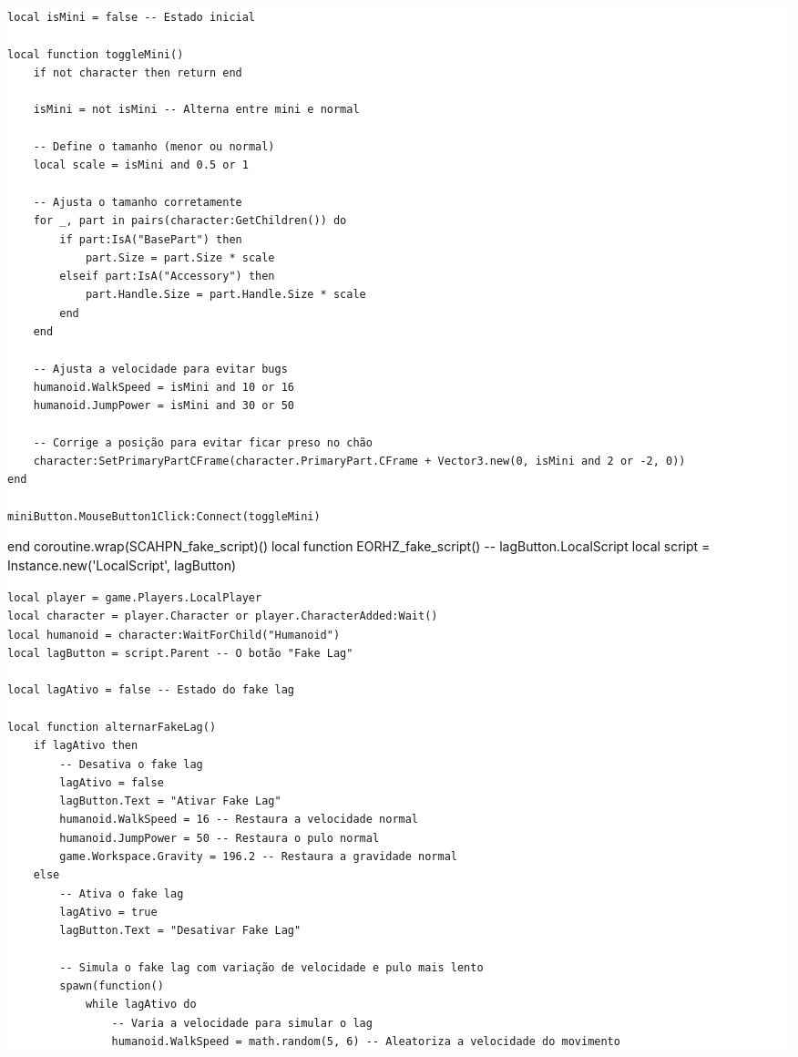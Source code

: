 	local isMini = false -- Estado inicial
	
	local function toggleMini()
		if not character then return end
	
		isMini = not isMini -- Alterna entre mini e normal
	
		-- Define o tamanho (menor ou normal)
		local scale = isMini and 0.5 or 1
	
		-- Ajusta o tamanho corretamente
		for _, part in pairs(character:GetChildren()) do
			if part:IsA("BasePart") then
				part.Size = part.Size * scale
			elseif part:IsA("Accessory") then
				part.Handle.Size = part.Handle.Size * scale
			end
		end
	
		-- Ajusta a velocidade para evitar bugs
		humanoid.WalkSpeed = isMini and 10 or 16
		humanoid.JumpPower = isMini and 30 or 50
	
		-- Corrige a posição para evitar ficar preso no chão
		character:SetPrimaryPartCFrame(character.PrimaryPart.CFrame + Vector3.new(0, isMini and 2 or -2, 0))
	end
	
	miniButton.MouseButton1Click:Connect(toggleMini)
	
end
coroutine.wrap(SCAHPN_fake_script)()
local function EORHZ_fake_script() -- lagButton.LocalScript 
	local script = Instance.new('LocalScript', lagButton)

	local player = game.Players.LocalPlayer
	local character = player.Character or player.CharacterAdded:Wait()
	local humanoid = character:WaitForChild("Humanoid")
	local lagButton = script.Parent -- O botão "Fake Lag"
	
	local lagAtivo = false -- Estado do fake lag
	
	local function alternarFakeLag()
		if lagAtivo then
			-- Desativa o fake lag
			lagAtivo = false
			lagButton.Text = "Ativar Fake Lag"
			humanoid.WalkSpeed = 16 -- Restaura a velocidade normal
			humanoid.JumpPower = 50 -- Restaura o pulo normal
			game.Workspace.Gravity = 196.2 -- Restaura a gravidade normal
		else
			-- Ativa o fake lag
			lagAtivo = true
			lagButton.Text = "Desativar Fake Lag"
	
			-- Simula o fake lag com variação de velocidade e pulo mais lento
			spawn(function()
				while lagAtivo do
					-- Varia a velocidade para simular o lag
					humanoid.WalkSpeed = math.random(5, 6) -- Aleatoriza a velocidade do movimento
	